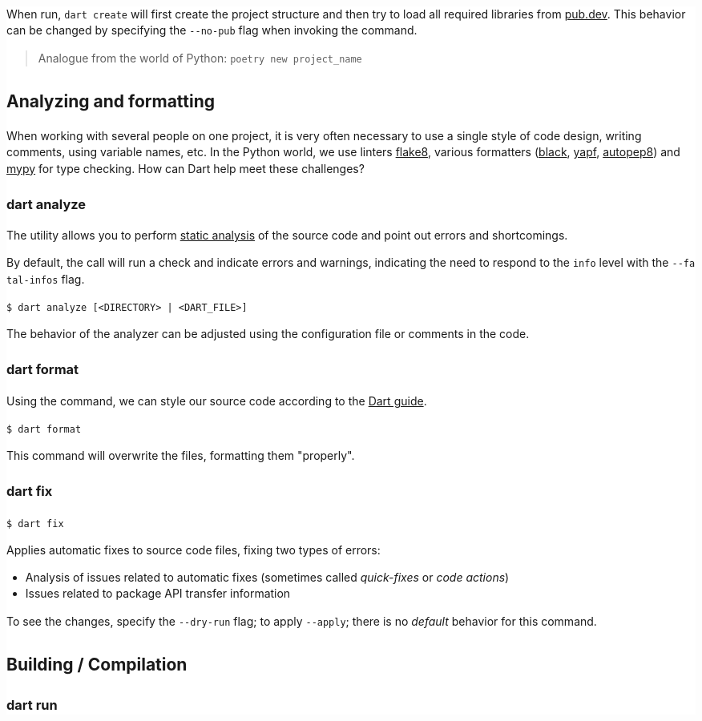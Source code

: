 When run, `dart create` will first create the project structure and then try to load all required libraries from [pub.dev](https://pub.dev). This behavior can be changed by specifying the `--no-pub` flag when invoking the command.

> Analogue from the world of Python: `poetry new project_name`

## Analyzing and formatting

When working with several people on one project, it is very often necessary to use a single style of code design, writing comments, using variable names, etc. In the Python world, we use linters [flake8](https://flake8.pycqa.org/), various formatters ([black](https://black.readthedocs.io/), [yapf](https://github.com/google/yapf), [autopep8](https://pypi.org/project/autopep8/)) and [mypy](http://www.mypy-lang.org/) for type checking. How can Dart help meet these challenges?

### dart analyze

The utility allows you to perform [static analysis](https://dart.dev/guides/language/analysis-options) of the source code and point out errors and shortcomings.

By default, the call will run a check and indicate errors and warnings, indicating the need to respond to the `info` level with the `--fatal-infos` flag.

```shell
$ dart analyze [<DIRECTORY> | <DART_FILE>]
```

The behavior of the analyzer can be adjusted using the configuration file or comments in the code.

### dart format

Using the command, we can style our source code according to the [Dart guide](https://dart.dev/guides/language/effective-dart/style#formatting).

```shell
$ dart format
```

This command will overwrite the files, formatting them "properly".

### dart fix

```shell
$ dart fix
```

Applies automatic fixes to source code files, fixing two types of errors:

- Analysis of issues related to automatic fixes (sometimes called _quick-fixes_ or _code actions_)
- Issues related to package API transfer information

To see the changes, specify the `--dry-run` flag; to apply `--apply`; there is no _default_ behavior for this command.

## Building / Compilation

### dart run
